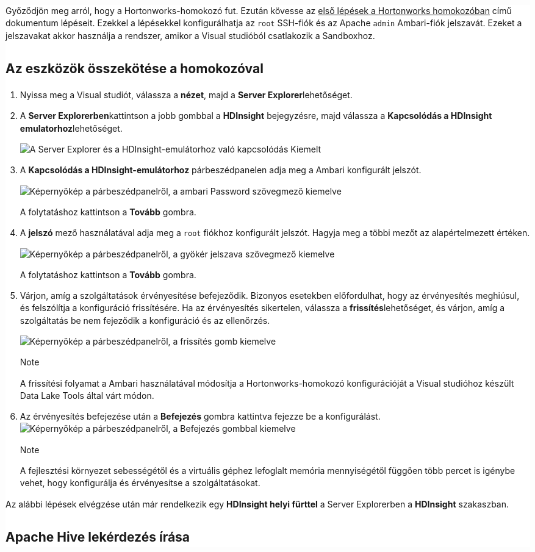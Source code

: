 Győződjön meg arról, hogy a Hortonworks-homokozó fut. Ezután kövesse az [első lépések a Hortonworks homokozóban](hadoop/apache-hadoop-emulator-get-started.md#set-sandbox-passwords) című dokumentum lépéseit. Ezekkel a lépésekkel konfigurálhatja az `root` SSH-fiók és az Apache `admin` Ambari-fiók jelszavát. Ezeket a jelszavakat akkor használja a rendszer, amikor a Visual studióból csatlakozik a Sandboxhoz.

## <a name="connect-the-tools-to-the-sandbox"></a>Az eszközök összekötése a homokozóval

1. Nyissa meg a Visual studiót, válassza a **nézet**, majd a **Server Explorer**lehetőséget.

2. A **Server Explorerben**kattintson a jobb gombbal a **HDInsight** bejegyzésre, majd válassza a **Kapcsolódás a HDInsight emulatorhoz**lehetőséget.

    ![A Server Explorer és a HDInsight-emulátorhoz való kapcsolódás Kiemelt](./media/hdinsight-hadoop-emulator-visual-studio/connect-hdinsight-emulator.png)

3. A **Kapcsolódás a HDInsight-emulátorhoz** párbeszédpanelen adja meg a Ambari konfigurált jelszót.

    ![Képernyőkép a párbeszédpanelről, a ambari Password szövegmező kiemelve](./media/hdinsight-hadoop-emulator-visual-studio/enter-ambari-password.png)

    A folytatáshoz kattintson a **Tovább** gombra.

4. A **jelszó** mező használatával adja meg a `root` fiókhoz konfigurált jelszót. Hagyja meg a többi mezőt az alapértelmezett értéken.

    ![Képernyőkép a párbeszédpanelről, a gyökér jelszava szövegmező kiemelve](./media/hdinsight-hadoop-emulator-visual-studio/enter-root-password1.png)

    A folytatáshoz kattintson a **Tovább** gombra.

5. Várjon, amíg a szolgáltatások érvényesítése befejeződik. Bizonyos esetekben előfordulhat, hogy az érvényesítés meghiúsul, és felszólítja a konfiguráció frissítésére. Ha az érvényesítés sikertelen, válassza a **frissítés**lehetőséget, és várjon, amíg a szolgáltatás be nem fejeződik a konfiguráció és az ellenőrzés.

    ![Képernyőkép a párbeszédpanelről, a frissítés gomb kiemelve](./media/hdinsight-hadoop-emulator-visual-studio/fail-and-update-window.png)

    > [!NOTE]  
    > A frissítési folyamat a Ambari használatával módosítja a Hortonworks-homokozó konfigurációját a Visual studióhoz készült Data Lake Tools által várt módon.

6. Az érvényesítés befejezése után a **Befejezés** gombra kattintva fejezze be a konfigurálást.
    ![Képernyőkép a párbeszédpanelről, a Befejezés gombbal kiemelve](./media/hdinsight-hadoop-emulator-visual-studio/finished-connect-dialog.png)

     >[!NOTE]  
     > A fejlesztési környezet sebességétől és a virtuális géphez lefoglalt memória mennyiségétől függően több percet is igénybe vehet, hogy konfigurálja és érvényesítse a szolgáltatásokat.

Az alábbi lépések elvégzése után már rendelkezik egy **HDInsight helyi fürttel** a Server Explorerben a **HDInsight** szakaszban.

## <a name="write-an-apache-hive-query"></a>Apache Hive lekérdezés írása
